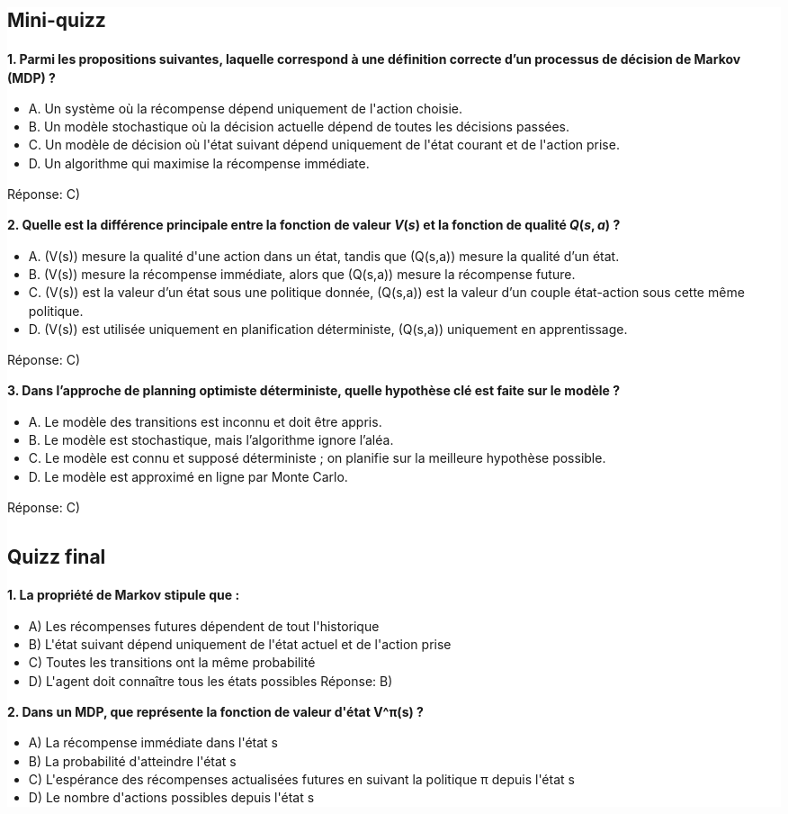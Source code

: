 
## Mini-quizz



**1. Parmi les propositions suivantes, laquelle correspond à une définition correcte d’un processus de décision de Markov (MDP) ?**

- A. Un système où la récompense dépend uniquement de l'action choisie.
- B. Un modèle stochastique où la décision actuelle dépend de toutes les décisions passées.
- C. Un modèle de décision où l'état suivant dépend uniquement de l'état courant et de l'action prise.
- D. Un algorithme qui maximise la récompense immédiate.
	
Réponse: C)


	
**2. Quelle est la différence principale entre la fonction de valeur $V(s)$ et la fonction de qualité $Q(s, a)$ ?**

- A. \(V(s)\) mesure la qualité d'une action dans un état, tandis que \(Q(s,a)\) mesure la qualité d’un état.
- B. \(V(s)\) mesure la récompense immédiate, alors que \(Q(s,a)\) mesure la récompense future.
- C. \(V(s)\) est la valeur d’un état sous une politique donnée, \(Q(s,a)\) est la valeur d’un couple état-action sous cette même politique.
- D. \(V(s)\) est utilisée uniquement en planification déterministe, \(Q(s,a)\) uniquement en apprentissage.

Réponse: C)


**3. Dans l’approche de planning optimiste déterministe, quelle hypothèse clé est faite sur le modèle ?**

- A. Le modèle des transitions est inconnu et doit être appris.
- B. Le modèle est stochastique, mais l’algorithme ignore l’aléa.
- C. Le modèle est connu et supposé déterministe ; on planifie sur la meilleure hypothèse possible.
- D. Le modèle est approximé en ligne par Monte Carlo.

Réponse: C)



## Quizz final

**1. La propriété de Markov stipule que :**
- A) Les récompenses futures dépendent de tout l'historique
- B) L'état suivant dépend uniquement de l'état actuel et de l'action prise
- C) Toutes les transitions ont la même probabilité
- D) L'agent doit connaître tous les états possibles
Réponse: B)

**2. Dans un MDP, que représente la fonction de valeur d'état V^π(s) ?**
- A) La récompense immédiate dans l'état s
- B) La probabilité d'atteindre l'état s
- C) L'espérance des récompenses actualisées futures en suivant la politique π depuis l'état s
- D) Le nombre d'actions possibles depuis l'état s
